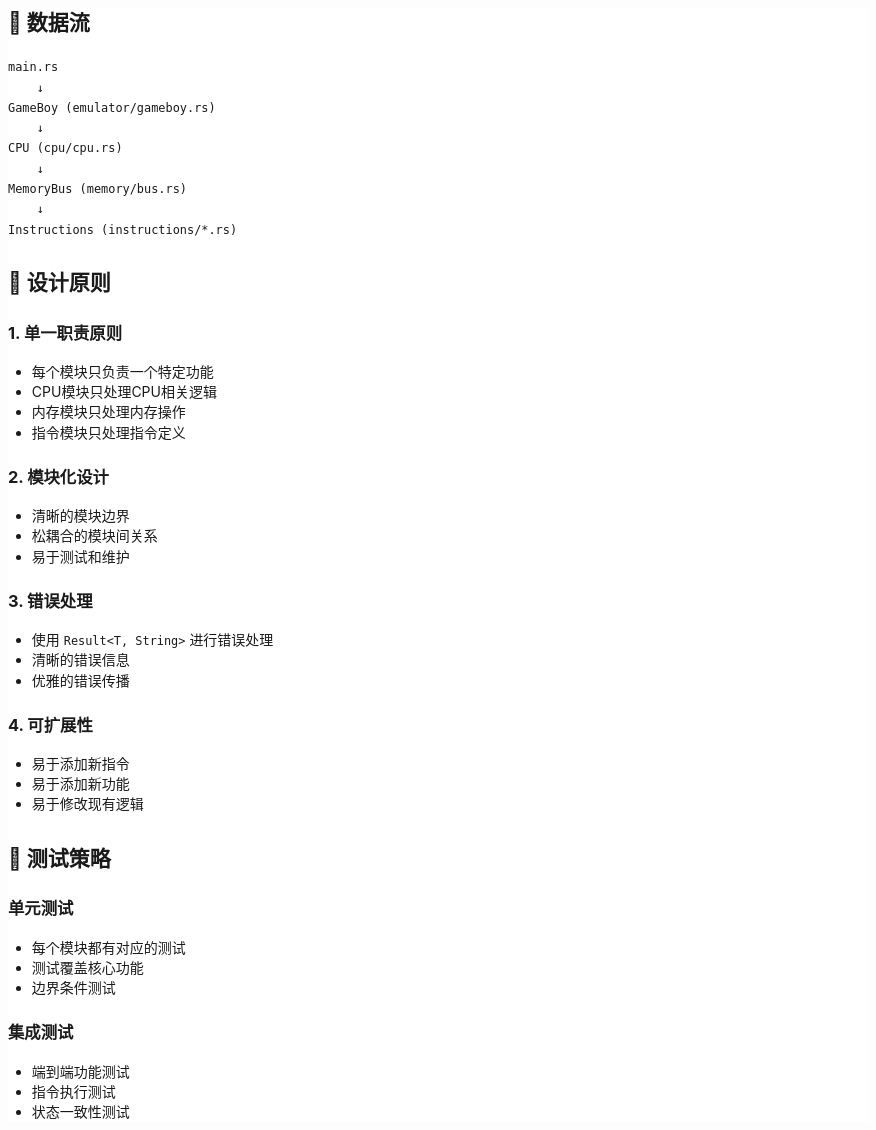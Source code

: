 ## 🔄 数据流

```
main.rs
    ↓
GameBoy (emulator/gameboy.rs)
    ↓
CPU (cpu/cpu.rs)
    ↓
MemoryBus (memory/bus.rs)
    ↓
Instructions (instructions/*.rs)
```

## 🎯 设计原则

### 1. **单一职责原则**
- 每个模块只负责一个特定功能
- CPU模块只处理CPU相关逻辑
- 内存模块只处理内存操作
- 指令模块只处理指令定义

### 2. **模块化设计**
- 清晰的模块边界
- 松耦合的模块间关系
- 易于测试和维护

### 3. **错误处理**
- 使用 `Result<T, String>` 进行错误处理
- 清晰的错误信息
- 优雅的错误传播

### 4. **可扩展性**
- 易于添加新指令
- 易于添加新功能
- 易于修改现有逻辑

## 🧪 测试策略

### 单元测试
- 每个模块都有对应的测试
- 测试覆盖核心功能
- 边界条件测试

### 集成测试
- 端到端功能测试
- 指令执行测试
- 状态一致性测试
